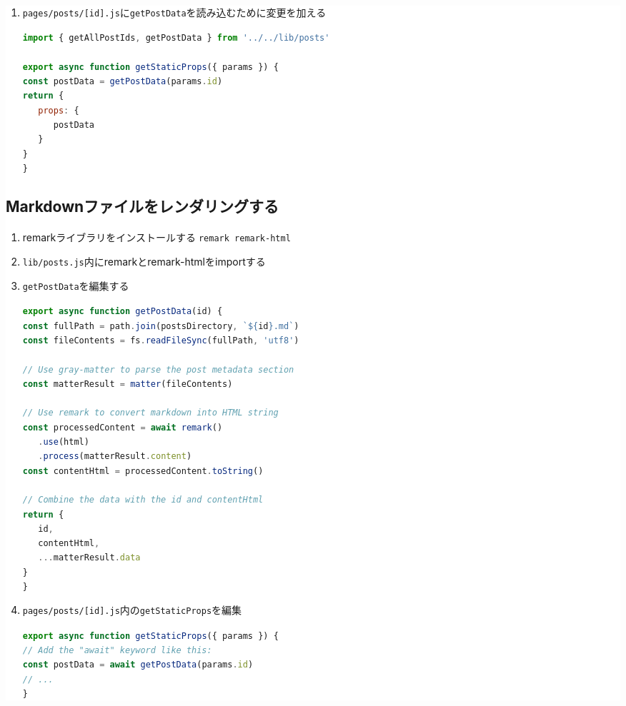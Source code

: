 1. `pages/posts/[id].js`に`getPostData`を読み込むために変更を加える

   ```JavaScript
   import { getAllPostIds, getPostData } from '../../lib/posts'

   export async function getStaticProps({ params }) {
   const postData = getPostData(params.id)
   return {
      props: {
         postData
      }
   }
   }
   ```

## Markdownファイルをレンダリングする

1. remarkライブラリをインストールする
`remark remark-html`

1. `lib/posts.js`内にremarkとremark-htmlをimportする

1. `getPostData`を編集する

   ```JavaScript
   export async function getPostData(id) {
   const fullPath = path.join(postsDirectory, `${id}.md`)
   const fileContents = fs.readFileSync(fullPath, 'utf8')

   // Use gray-matter to parse the post metadata section
   const matterResult = matter(fileContents)

   // Use remark to convert markdown into HTML string
   const processedContent = await remark()
      .use(html)
      .process(matterResult.content)
   const contentHtml = processedContent.toString()

   // Combine the data with the id and contentHtml
   return {
      id,
      contentHtml,
      ...matterResult.data
   }
   }
   ```

1. `pages/posts/[id].js`内の`getStaticProps`を編集

   ```JavaScript
   export async function getStaticProps({ params }) {
   // Add the "await" keyword like this:
   const postData = await getPostData(params.id)
   // ...
   }
   ```
